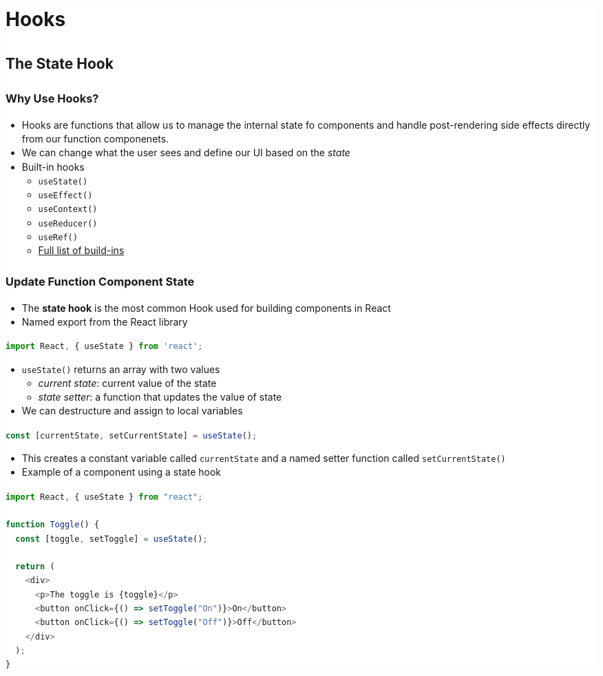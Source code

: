 # Hooks

## The State Hook

### Why Use Hooks?

- Hooks are functions that allow us to manage the internal state fo components and handle post-rendering side effects directly from our function componenets.
- We can change what the user sees and define our UI based on the *state*
- Built-in hooks
   - `useState()`
   - `useEffect()`
   - `useContext()`
   - `useReducer()`
   - `useRef()`
   - [Full list of build-ins](https://react.dev/reference/react)

### Update Function Component State

- The **state hook** is the most common Hook used for building components in React
- Named export from the React library

```javascript
import React, { useState } from 'react';
```

- `useState()` returns an array with two values
   - *current state*: current value of the state
   - *state setter*: a function that updates the value of state
- We can destructure and assign to local variables

```javascript
const [currentState, setCurrentState] = useState();
```

- This creates a constant variable called `currentState` and a named setter function called `setCurrentState()`
- Example of a component using a state hook

```javascript
import React, { useState } from "react";

function Toggle() {
  const [toggle, setToggle] = useState();

  return (
    <div>
      <p>The toggle is {toggle}</p>
      <button onClick={() => setToggle("On")}>On</button>
      <button onClick={() => setToggle("Off")}>Off</button>
    </div>
  );
}
```
